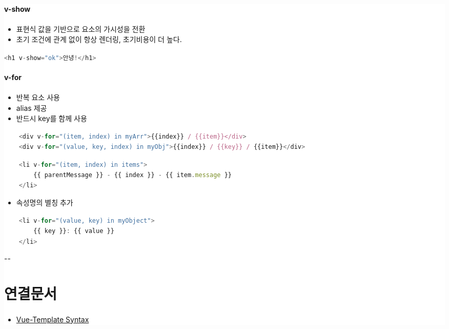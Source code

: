 #### v-show
- 표현식 값을 기반으로 요소의 가시성을 전환
- 초기 조건에 관계 없이 항상 렌더링, 초기비용이 더 높다.

```javascript
<h1 v-show="ok">안녕!</h1>
```

#### v-for
- 반복 요소 사용
- alias 제공
- 반드시 key를 함께 사용

```javascript
	<div v-for="(item, index) in myArr">{{index}} / {{item}}</div>
	<div v-for="(value, key, index) in myObj">{{index}} / {{key}} / {{item}}</div>
```

```javascript
	<li v-for="(item, index) in items"> 
		{{ parentMessage }} - {{ index }} - {{ item.message }} 
	</li>
```

- 속성명의 별칭 추가

```javascript
	<li v-for="(value, key) in myObject"> 
		{{ key }}: {{ value }}
	</li>
```

--

# 연결문서
- [Vue-Template Syntax](../../VueStudy/VueStudy-Vue-Template-Syntax)